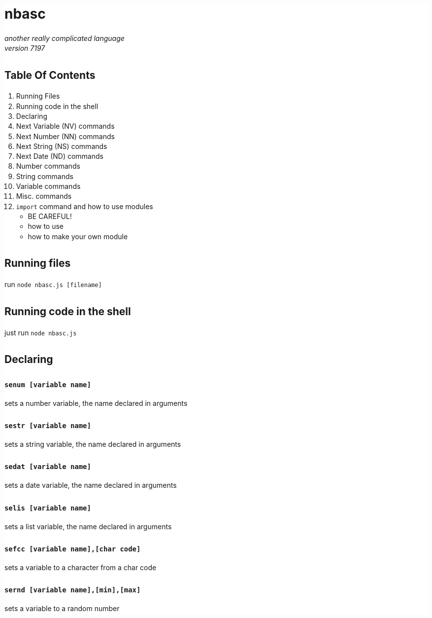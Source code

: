 # nbasc 
*another really complicated language*<br>
*version 7197*

## Table Of Contents
1. Running Files
2. Running code in the shell
3. Declaring
4. Next Variable (NV) commands
5. Next Number (NN) commands
6. Next String (NS) commands
7. Next Date (ND) commands
8. Number commands
9. String commands
10. Variable commands
11. Misc. commands
12. `import` command and how to use modules
    - BE CAREFUL!
    - how to use
    - how to make your own module


## Running files
run `node nbasc.js [filename]`

## Running code in the shell
just run `node nbasc.js` 


## Declaring

### `senum [variable name]`
sets a number variable, the name declared in arguments

### `sestr [variable name]`
sets a string variable, the name declared in arguments

### `sedat [variable name]`
sets a date variable, the name declared in arguments

### `selis [variable name]`
sets a list variable, the name declared in arguments

### `sefcc [variable name],[char code]`
sets a variable to a character from a char code

### `sernd [variable name],[min],[max]`
sets a variable to a random number 
